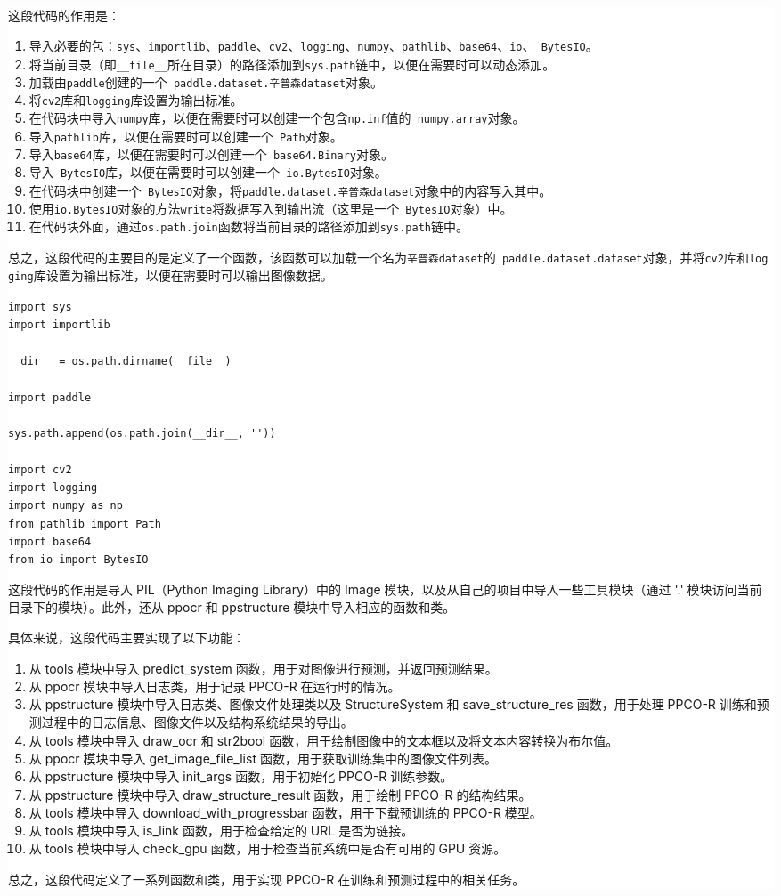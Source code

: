 这段代码的作用是：

1. 导入必要的包：`sys`、`importlib`、`paddle`、`cv2`、`logging`、`numpy`、`pathlib`、`base64`、`io`、` BytesIO`。
2. 将当前目录（即`__file__`所在目录）的路径添加到`sys.path`链中，以便在需要时可以动态添加。
3. 加载由`paddle`创建的一个` paddle.dataset.辛普森dataset`对象。
4. 将`cv2`库和`logging`库设置为输出标准。
5. 在代码块中导入`numpy`库，以便在需要时可以创建一个包含`np.inf`值的` numpy.array`对象。
6. 导入`pathlib`库，以便在需要时可以创建一个` Path`对象。
7. 导入`base64`库，以便在需要时可以创建一个` base64.Binary`对象。
8. 导入` BytesIO`库，以便在需要时可以创建一个` io.BytesIO`对象。
9. 在代码块中创建一个` BytesIO`对象，将`paddle.dataset.辛普森dataset`对象中的内容写入其中。
10. 使用`io.BytesIO`对象的方法`write`将数据写入到输出流（这里是一个` BytesIO`对象）中。
11. 在代码块外面，通过`os.path.join`函数将当前目录的路径添加到`sys.path`链中。

总之，这段代码的主要目的是定义了一个函数，该函数可以加载一个名为`辛普森dataset`的` paddle.dataset.dataset`对象，并将`cv2`库和`logging`库设置为输出标准，以便在需要时可以输出图像数据。


```
import sys
import importlib

__dir__ = os.path.dirname(__file__)

import paddle

sys.path.append(os.path.join(__dir__, ''))

import cv2
import logging
import numpy as np
from pathlib import Path
import base64
from io import BytesIO
```

这段代码的作用是导入 PIL（Python Imaging Library）中的 Image 模块，以及从自己的项目中导入一些工具模块（通过 '.' 模块访问当前目录下的模块）。此外，还从 ppocr 和 ppstructure 模块中导入相应的函数和类。

具体来说，这段代码主要实现了以下功能：

1. 从 tools 模块中导入 predict_system 函数，用于对图像进行预测，并返回预测结果。
2. 从 ppocr 模块中导入日志类，用于记录 PPCO-R 在运行时的情况。
3. 从 ppstructure 模块中导入日志类、图像文件处理类以及 StructureSystem 和 save_structure_res 函数，用于处理 PPCO-R 训练和预测过程中的日志信息、图像文件以及结构系统结果的导出。
4. 从 tools 模块中导入 draw_ocr 和 str2bool 函数，用于绘制图像中的文本框以及将文本内容转换为布尔值。
5. 从 ppocr 模块中导入 get_image_file_list 函数，用于获取训练集中的图像文件列表。
6. 从 ppstructure 模块中导入 init_args 函数，用于初始化 PPCO-R 训练参数。
7. 从 ppstructure 模块中导入 draw_structure_result 函数，用于绘制 PPCO-R 的结构结果。
8. 从 tools 模块中导入 download_with_progressbar 函数，用于下载预训练的 PPCO-R 模型。
9. 从 tools 模块中导入 is_link 函数，用于检查给定的 URL 是否为链接。
10. 从 tools 模块中导入 check_gpu 函数，用于检查当前系统中是否有可用的 GPU 资源。

总之，这段代码定义了一系列函数和类，用于实现 PPCO-R 在训练和预测过程中的相关任务。

